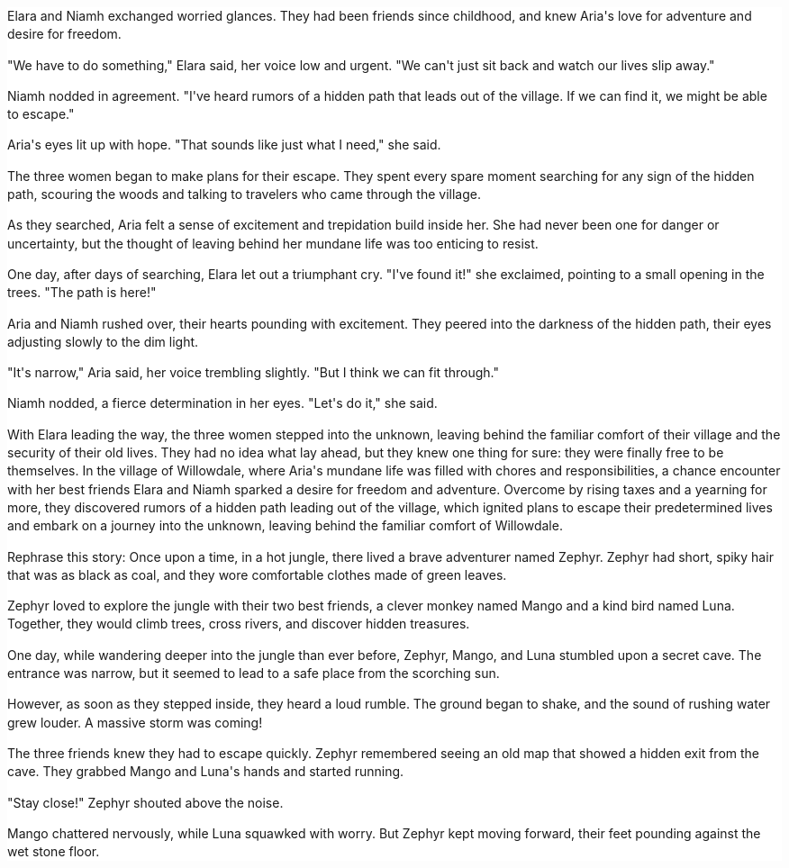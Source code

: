 Elara and Niamh exchanged worried glances. They had been friends since childhood, and knew Aria's love for adventure and desire for freedom.

"We have to do something," Elara said, her voice low and urgent. "We can't just sit back and watch our lives slip away."

Niamh nodded in agreement. "I've heard rumors of a hidden path that leads out of the village. If we can find it, we might be able to escape."

Aria's eyes lit up with hope. "That sounds like just what I need," she said.

The three women began to make plans for their escape. They spent every spare moment searching for any sign of the hidden path, scouring the woods and talking to travelers who came through the village.

As they searched, Aria felt a sense of excitement and trepidation build inside her. She had never been one for danger or uncertainty, but the thought of leaving behind her mundane life was too enticing to resist.

One day, after days of searching, Elara let out a triumphant cry. "I've found it!" she exclaimed, pointing to a small opening in the trees. "The path is here!"

Aria and Niamh rushed over, their hearts pounding with excitement. They peered into the darkness of the hidden path, their eyes adjusting slowly to the dim light.

"It's narrow," Aria said, her voice trembling slightly. "But I think we can fit through."

Niamh nodded, a fierce determination in her eyes. "Let's do it," she said.

With Elara leading the way, the three women stepped into the unknown, leaving behind the familiar comfort of their village and the security of their old lives. They had no idea what lay ahead, but they knew one thing for sure: they were finally free to be themselves.
<start>In the village of Willowdale, where Aria's mundane life was filled with chores and responsibilities, a chance encounter with her best friends Elara and Niamh sparked a desire for freedom and adventure. Overcome by rising taxes and a yearning for more, they discovered rumors of a hidden path leading out of the village, which ignited plans to escape their predetermined lives and embark on a journey into the unknown, leaving behind the familiar comfort of Willowdale.
<end>

Rephrase this story:
Once upon a time, in a hot jungle, there lived a brave adventurer named Zephyr. Zephyr had short, spiky hair that was as black as coal, and they wore comfortable clothes made of green leaves.

Zephyr loved to explore the jungle with their two best friends, a clever monkey named Mango and a kind bird named Luna. Together, they would climb trees, cross rivers, and discover hidden treasures.

One day, while wandering deeper into the jungle than ever before, Zephyr, Mango, and Luna stumbled upon a secret cave. The entrance was narrow, but it seemed to lead to a safe place from the scorching sun.

However, as soon as they stepped inside, they heard a loud rumble. The ground began to shake, and the sound of rushing water grew louder. A massive storm was coming!

The three friends knew they had to escape quickly. Zephyr remembered seeing an old map that showed a hidden exit from the cave. They grabbed Mango and Luna's hands and started running.

"Stay close!" Zephyr shouted above the noise.

Mango chattered nervously, while Luna squawked with worry. But Zephyr kept moving forward, their feet pounding against the wet stone floor.
